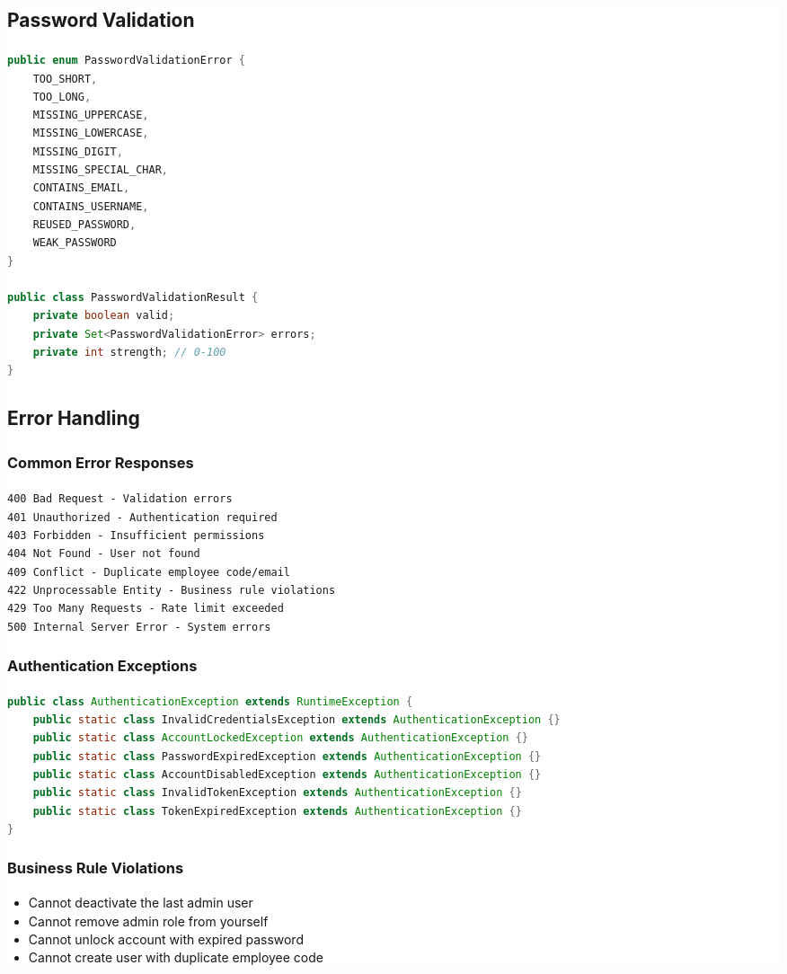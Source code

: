 ## Password Validation
```java
public enum PasswordValidationError {
    TOO_SHORT,
    TOO_LONG, 
    MISSING_UPPERCASE,
    MISSING_LOWERCASE,
    MISSING_DIGIT,
    MISSING_SPECIAL_CHAR,
    CONTAINS_EMAIL,
    CONTAINS_USERNAME,
    REUSED_PASSWORD,
    WEAK_PASSWORD
}

public class PasswordValidationResult {
    private boolean valid;
    private Set<PasswordValidationError> errors;
    private int strength; // 0-100
}
```

## Error Handling

### Common Error Responses
```http
400 Bad Request - Validation errors
401 Unauthorized - Authentication required
403 Forbidden - Insufficient permissions
404 Not Found - User not found
409 Conflict - Duplicate employee code/email
422 Unprocessable Entity - Business rule violations
429 Too Many Requests - Rate limit exceeded
500 Internal Server Error - System errors
```

### Authentication Exceptions
```java
public class AuthenticationException extends RuntimeException {
    public static class InvalidCredentialsException extends AuthenticationException {}
    public static class AccountLockedException extends AuthenticationException {}
    public static class PasswordExpiredException extends AuthenticationException {}
    public static class AccountDisabledException extends AuthenticationException {}
    public static class InvalidTokenException extends AuthenticationException {}
    public static class TokenExpiredException extends AuthenticationException {}
}
```

### Business Rule Violations
- Cannot deactivate the last admin user
- Cannot remove admin role from yourself
- Cannot unlock account with expired password
- Cannot create user with duplicate employee code
